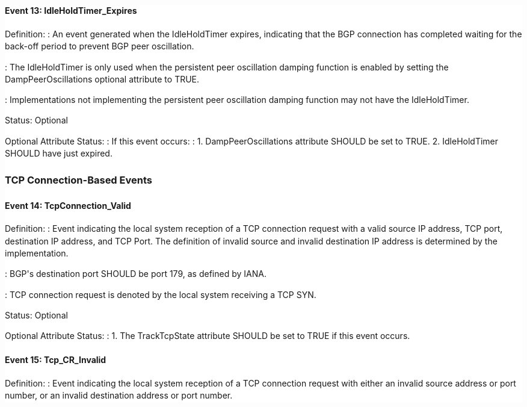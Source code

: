 #### Event 13: IdleHoldTimer_Expires

Definition: 
   : An event generated when the IdleHoldTimer expires,
    indicating that the BGP connection has completed
    waiting for the back-off period to prevent BGP peer
    oscillation.

   : The IdleHoldTimer is only used when the persistent
    peer oscillation damping function is enabled by
    setting the DampPeerOscillations optional attribute
    to TRUE.

   : Implementations not implementing the persistent
    peer oscillation damping function may not have the
    IdleHoldTimer.

Status:     Optional

Optional Attribute Status:
   : If this event occurs:
   : 1. DampPeerOscillations attribute SHOULD be set to
       TRUE.
     2. IdleHoldTimer SHOULD have just expired.

###  TCP Connection-Based Events

#### Event 14: TcpConnection_Valid

Definition: 
   : Event indicating the local system reception of a
    TCP connection request with a valid source IP
    address, TCP port, destination IP address, and TCP
    Port.  The definition of invalid source and invalid
    destination IP address is determined by the
    implementation.

   : BGP's destination port SHOULD be port 179, as
    defined by IANA.

   : TCP connection request is denoted by the local
    system receiving a TCP SYN.

Status:     Optional

Optional Attribute Status:
   : 1. The TrackTcpState attribute SHOULD be set to
       TRUE if this event occurs.

#### Event 15: Tcp_CR_Invalid

Definition: 
   : Event indicating the local system reception of a
    TCP connection request with either an invalid
    source address or port number, or an invalid
    destination address or port number.
